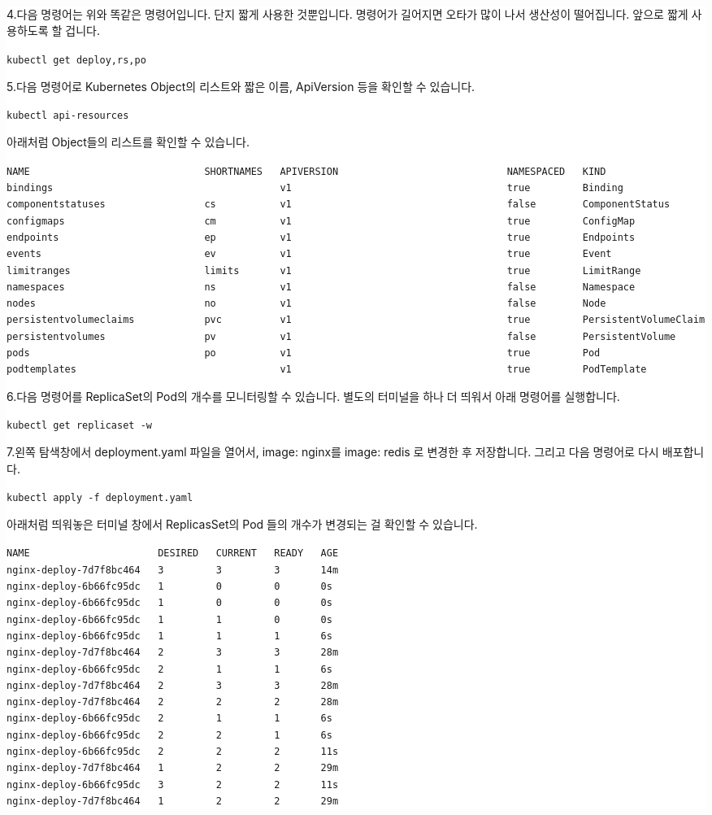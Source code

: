 4.다음 명령어는 위와 똑같은 명령어입니다. 단지 짧게 사용한 것뿐입니다. 명령어가 길어지면 오타가 많이 나서 생산성이 떨어집니다. 앞으로 짧게 사용하도록 할 겁니다.
```
kubectl get deploy,rs,po
```

5.다음 명령어로 Kubernetes Object의 리스트와 짧은 이름, ApiVersion 등을 확인할 수 있습니다.
```
kubectl api-resources
```
아래처럼 Object들의 리스트를 확인할 수 있습니다.
```
NAME                              SHORTNAMES   APIVERSION                             NAMESPACED   KIND
bindings                                       v1                                     true         Binding
componentstatuses                 cs           v1                                     false        ComponentStatus
configmaps                        cm           v1                                     true         ConfigMap
endpoints                         ep           v1                                     true         Endpoints
events                            ev           v1                                     true         Event
limitranges                       limits       v1                                     true         LimitRange
namespaces                        ns           v1                                     false        Namespace
nodes                             no           v1                                     false        Node
persistentvolumeclaims            pvc          v1                                     true         PersistentVolumeClaim
persistentvolumes                 pv           v1                                     false        PersistentVolume
pods                              po           v1                                     true         Pod
podtemplates                                   v1                                     true         PodTemplate
```

6.다음 명령어를 ReplicaSet의 Pod의 개수를 모니터링할 수 있습니다.
별도의 터미널을 하나 더 띄워서 아래 명령어를 실행합니다.
```
kubectl get replicaset -w
```

7.왼쪽 탐색창에서 deployment.yaml 파일을 열어서, image: nginx를 image: redis 로 변경한 후 저장합니다. 그리고 다음 명령어로 다시 배포합니다.
```
kubectl apply -f deployment.yaml
```
아래처럼 띄워놓은 터미널 창에서 ReplicasSet의 Pod 들의 개수가 변경되는 걸 확인할 수 있습니다.
```
NAME                      DESIRED   CURRENT   READY   AGE
nginx-deploy-7d7f8bc464   3         3         3       14m
nginx-deploy-6b66fc95dc   1         0         0       0s
nginx-deploy-6b66fc95dc   1         0         0       0s
nginx-deploy-6b66fc95dc   1         1         0       0s
nginx-deploy-6b66fc95dc   1         1         1       6s
nginx-deploy-7d7f8bc464   2         3         3       28m
nginx-deploy-6b66fc95dc   2         1         1       6s
nginx-deploy-7d7f8bc464   2         3         3       28m
nginx-deploy-7d7f8bc464   2         2         2       28m
nginx-deploy-6b66fc95dc   2         1         1       6s
nginx-deploy-6b66fc95dc   2         2         1       6s
nginx-deploy-6b66fc95dc   2         2         2       11s
nginx-deploy-7d7f8bc464   1         2         2       29m
nginx-deploy-6b66fc95dc   3         2         2       11s
nginx-deploy-7d7f8bc464   1         2         2       29m
```